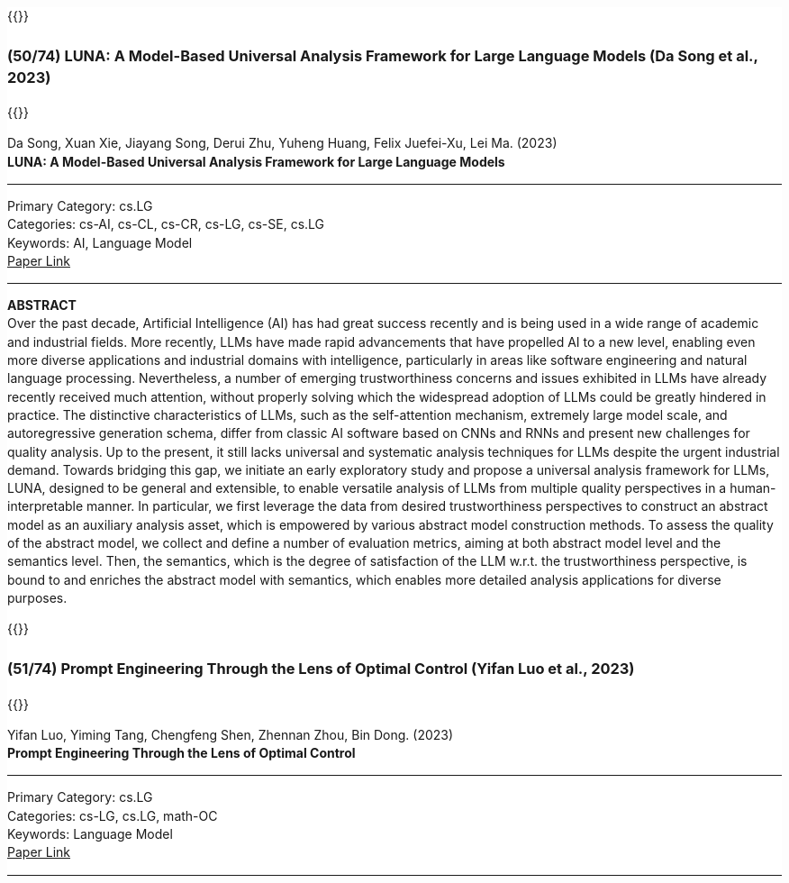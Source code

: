 {{</citation>}}


### (50/74) LUNA: A Model-Based Universal Analysis Framework for Large Language Models (Da Song et al., 2023)

{{<citation>}}

Da Song, Xuan Xie, Jiayang Song, Derui Zhu, Yuheng Huang, Felix Juefei-Xu, Lei Ma. (2023)  
**LUNA: A Model-Based Universal Analysis Framework for Large Language Models**  

---
Primary Category: cs.LG  
Categories: cs-AI, cs-CL, cs-CR, cs-LG, cs-SE, cs.LG  
Keywords: AI, Language Model  
[Paper Link](http://arxiv.org/abs/2310.14211v1)  

---


**ABSTRACT**  
Over the past decade, Artificial Intelligence (AI) has had great success recently and is being used in a wide range of academic and industrial fields. More recently, LLMs have made rapid advancements that have propelled AI to a new level, enabling even more diverse applications and industrial domains with intelligence, particularly in areas like software engineering and natural language processing. Nevertheless, a number of emerging trustworthiness concerns and issues exhibited in LLMs have already recently received much attention, without properly solving which the widespread adoption of LLMs could be greatly hindered in practice. The distinctive characteristics of LLMs, such as the self-attention mechanism, extremely large model scale, and autoregressive generation schema, differ from classic AI software based on CNNs and RNNs and present new challenges for quality analysis. Up to the present, it still lacks universal and systematic analysis techniques for LLMs despite the urgent industrial demand. Towards bridging this gap, we initiate an early exploratory study and propose a universal analysis framework for LLMs, LUNA, designed to be general and extensible, to enable versatile analysis of LLMs from multiple quality perspectives in a human-interpretable manner. In particular, we first leverage the data from desired trustworthiness perspectives to construct an abstract model as an auxiliary analysis asset, which is empowered by various abstract model construction methods. To assess the quality of the abstract model, we collect and define a number of evaluation metrics, aiming at both abstract model level and the semantics level. Then, the semantics, which is the degree of satisfaction of the LLM w.r.t. the trustworthiness perspective, is bound to and enriches the abstract model with semantics, which enables more detailed analysis applications for diverse purposes.

{{</citation>}}


### (51/74) Prompt Engineering Through the Lens of Optimal Control (Yifan Luo et al., 2023)

{{<citation>}}

Yifan Luo, Yiming Tang, Chengfeng Shen, Zhennan Zhou, Bin Dong. (2023)  
**Prompt Engineering Through the Lens of Optimal Control**  

---
Primary Category: cs.LG  
Categories: cs-LG, cs.LG, math-OC  
Keywords: Language Model  
[Paper Link](http://arxiv.org/abs/2310.14201v1)  

---